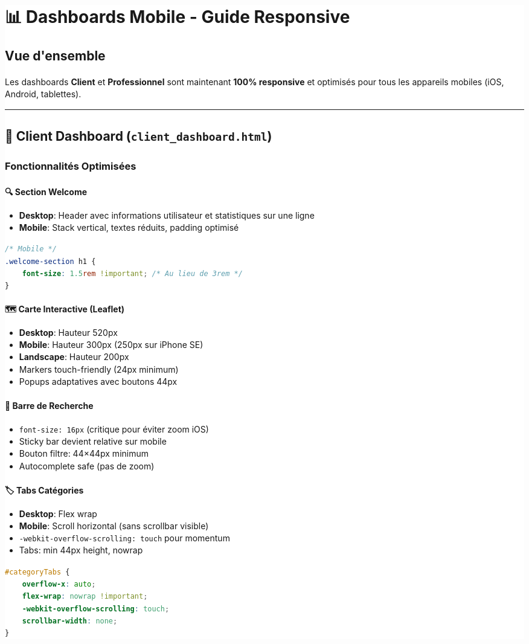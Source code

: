 # 📊 Dashboards Mobile - Guide Responsive

## Vue d'ensemble

Les dashboards **Client** et **Professionnel** sont maintenant **100% responsive** et optimisés pour tous les appareils mobiles (iOS, Android, tablettes).

---

## 📱 Client Dashboard (`client_dashboard.html`)

### Fonctionnalités Optimisées

#### 🔍 Section Welcome
- **Desktop**: Header avec informations utilisateur et statistiques sur une ligne
- **Mobile**: Stack vertical, textes réduits, padding optimisé

```css
/* Mobile */
.welcome-section h1 {
    font-size: 1.5rem !important; /* Au lieu de 3rem */
}
```

#### 🗺️ Carte Interactive (Leaflet)
- **Desktop**: Hauteur 520px
- **Mobile**: Hauteur 300px (250px sur iPhone SE)
- **Landscape**: Hauteur 200px
- Markers touch-friendly (24px minimum)
- Popups adaptatives avec boutons 44px

#### 🎯 Barre de Recherche
- `font-size: 16px` (critique pour éviter zoom iOS)
- Sticky bar devient relative sur mobile
- Bouton filtre: 44×44px minimum
- Autocomplete safe (pas de zoom)

#### 🏷️ Tabs Catégories
- **Desktop**: Flex wrap
- **Mobile**: Scroll horizontal (sans scrollbar visible)
- `-webkit-overflow-scrolling: touch` pour momentum
- Tabs: min 44px height, nowrap

```css
#categoryTabs {
    overflow-x: auto;
    flex-wrap: nowrap !important;
    -webkit-overflow-scrolling: touch;
    scrollbar-width: none;
}
```
